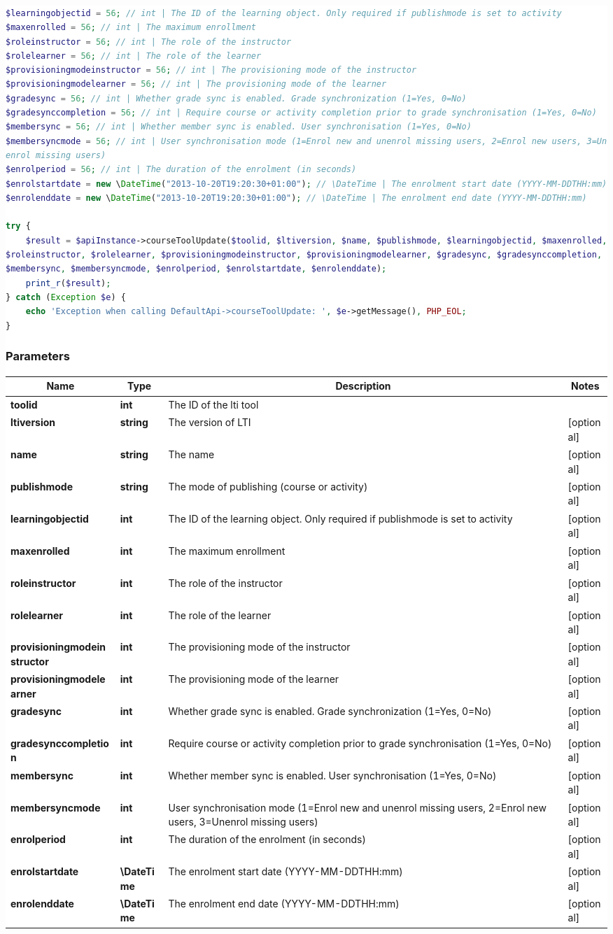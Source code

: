 ```php
$learningobjectid = 56; // int | The ID of the learning object. Only required if publishmode is set to activity
$maxenrolled = 56; // int | The maximum enrollment
$roleinstructor = 56; // int | The role of the instructor
$rolelearner = 56; // int | The role of the learner
$provisioningmodeinstructor = 56; // int | The provisioning mode of the instructor
$provisioningmodelearner = 56; // int | The provisioning mode of the learner
$gradesync = 56; // int | Whether grade sync is enabled. Grade synchronization (1=Yes, 0=No)
$gradesynccompletion = 56; // int | Require course or activity completion prior to grade synchronisation (1=Yes, 0=No)
$membersync = 56; // int | Whether member sync is enabled. User synchronisation (1=Yes, 0=No)
$membersyncmode = 56; // int | User synchronisation mode (1=Enrol new and unenrol missing users, 2=Enrol new users, 3=Unenrol missing users)
$enrolperiod = 56; // int | The duration of the enrolment (in seconds)
$enrolstartdate = new \DateTime("2013-10-20T19:20:30+01:00"); // \DateTime | The enrolment start date (YYYY-MM-DDTHH:mm)
$enrolenddate = new \DateTime("2013-10-20T19:20:30+01:00"); // \DateTime | The enrolment end date (YYYY-MM-DDTHH:mm)

try {
    $result = $apiInstance->courseToolUpdate($toolid, $ltiversion, $name, $publishmode, $learningobjectid, $maxenrolled, $roleinstructor, $rolelearner, $provisioningmodeinstructor, $provisioningmodelearner, $gradesync, $gradesynccompletion, $membersync, $membersyncmode, $enrolperiod, $enrolstartdate, $enrolenddate);
    print_r($result);
} catch (Exception $e) {
    echo 'Exception when calling DefaultApi->courseToolUpdate: ', $e->getMessage(), PHP_EOL;
}
```

### Parameters

| Name | Type | Description  | Notes |
| ------------- | ------------- | ------------- | ------------- |
| **toolid** | **int**| The ID of the lti tool | |
| **ltiversion** | **string**| The version of LTI | [optional] |
| **name** | **string**| The name | [optional] |
| **publishmode** | **string**| The mode of publishing (course or activity) | [optional] |
| **learningobjectid** | **int**| The ID of the learning object. Only required if publishmode is set to activity | [optional] |
| **maxenrolled** | **int**| The maximum enrollment | [optional] |
| **roleinstructor** | **int**| The role of the instructor | [optional] |
| **rolelearner** | **int**| The role of the learner | [optional] |
| **provisioningmodeinstructor** | **int**| The provisioning mode of the instructor | [optional] |
| **provisioningmodelearner** | **int**| The provisioning mode of the learner | [optional] |
| **gradesync** | **int**| Whether grade sync is enabled. Grade synchronization (1&#x3D;Yes, 0&#x3D;No) | [optional] |
| **gradesynccompletion** | **int**| Require course or activity completion prior to grade synchronisation (1&#x3D;Yes, 0&#x3D;No) | [optional] |
| **membersync** | **int**| Whether member sync is enabled. User synchronisation (1&#x3D;Yes, 0&#x3D;No) | [optional] |
| **membersyncmode** | **int**| User synchronisation mode (1&#x3D;Enrol new and unenrol missing users, 2&#x3D;Enrol new users, 3&#x3D;Unenrol missing users) | [optional] |
| **enrolperiod** | **int**| The duration of the enrolment (in seconds) | [optional] |
| **enrolstartdate** | **\DateTime**| The enrolment start date (YYYY-MM-DDTHH:mm) | [optional] |
| **enrolenddate** | **\DateTime**| The enrolment end date (YYYY-MM-DDTHH:mm) | [optional] |
